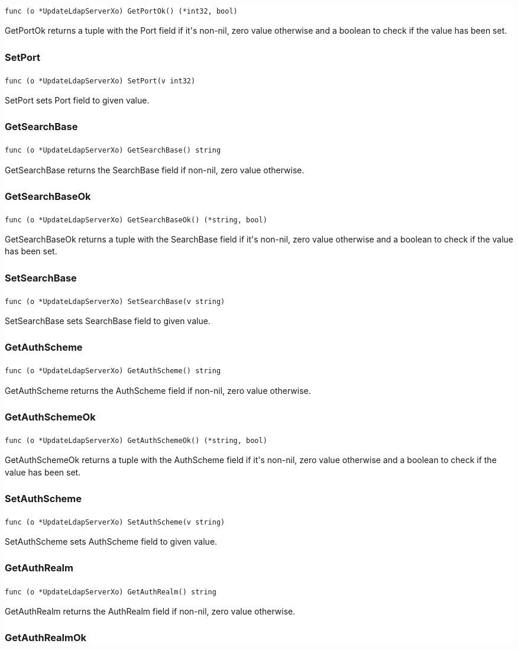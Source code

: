 `func (o *UpdateLdapServerXo) GetPortOk() (*int32, bool)`

GetPortOk returns a tuple with the Port field if it's non-nil, zero value otherwise
and a boolean to check if the value has been set.

### SetPort

`func (o *UpdateLdapServerXo) SetPort(v int32)`

SetPort sets Port field to given value.


### GetSearchBase

`func (o *UpdateLdapServerXo) GetSearchBase() string`

GetSearchBase returns the SearchBase field if non-nil, zero value otherwise.

### GetSearchBaseOk

`func (o *UpdateLdapServerXo) GetSearchBaseOk() (*string, bool)`

GetSearchBaseOk returns a tuple with the SearchBase field if it's non-nil, zero value otherwise
and a boolean to check if the value has been set.

### SetSearchBase

`func (o *UpdateLdapServerXo) SetSearchBase(v string)`

SetSearchBase sets SearchBase field to given value.


### GetAuthScheme

`func (o *UpdateLdapServerXo) GetAuthScheme() string`

GetAuthScheme returns the AuthScheme field if non-nil, zero value otherwise.

### GetAuthSchemeOk

`func (o *UpdateLdapServerXo) GetAuthSchemeOk() (*string, bool)`

GetAuthSchemeOk returns a tuple with the AuthScheme field if it's non-nil, zero value otherwise
and a boolean to check if the value has been set.

### SetAuthScheme

`func (o *UpdateLdapServerXo) SetAuthScheme(v string)`

SetAuthScheme sets AuthScheme field to given value.


### GetAuthRealm

`func (o *UpdateLdapServerXo) GetAuthRealm() string`

GetAuthRealm returns the AuthRealm field if non-nil, zero value otherwise.

### GetAuthRealmOk
